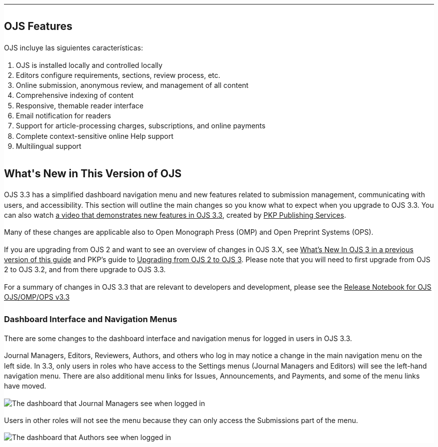 <hr />

## OJS Features

OJS incluye las siguientes características:

1. OJS is installed locally and controlled locally
2. Editors configure requirements, sections, review process, etc.
3. Online submission, anonymous review, and management of all content
4. Comprehensive indexing of content
5. Responsive, themable reader interface
6. Email notification for readers
7. Support for article-processing charges, subscriptions, and online payments
8. Complete context-sensitive online Help support
9. Multilingual support

## What's New in This Version of OJS

OJS 3.3 has a simplified dashboard navigation menu and new features related to submission management, communicating with users, and accessibility. This section will outline the main changes so you know what to expect when you upgrade to OJS 3.3. You can also watch [a video that demonstrates new features in OJS 3.3](https://youtu.be/3D_hS4Bd-Y8), created by [PKP Publishing Services](https://pkpservices.sfu.ca).

Many of these changes are applicable also to Open Monograph Press (OMP) and Open Preprint Systems (OPS).

If you are upgrading from OJS 2 and want to see an overview of changes in OJS 3.X, see [What’s New In OJS 3 in a previous version of this guide](https://docs.pkp.sfu.ca/learning-ojs/3.1/en/introduction#whats-new-in-ojs-3) and PKP’s guide to [Upgrading from OJS 2 to OJS 3](https://docs.pkp.sfu.ca/upgrading-ojs-2-to-3/). Please note that you will need to first upgrade from OJS 2 to OJS 3.2, and from there upgrade to OJS 3.3.

For a summary of changes in OJS 3.3 that are relevant to developers and development, please see the [Release Notebook for OJS OJS/OMP/OPS v3.3](https://docs.pkp.sfu.ca/dev/release-notebooks/en/3.3-release-notebook)

### Dashboard Interface and Navigation Menus

There are some changes to the dashboard interface and navigation menus for logged in users in OJS 3.3.

Journal Managers, Editors, Reviewers, Authors, and others who log in may notice a change in the main navigation menu on the left side. In 3.3, only users in roles who have access to the Settings menus (Journal Managers and Editors) will see the left-hand navigation menu. There are also additional menu links for Issues, Announcements, and Payments, and some of the menu links have moved.

![The dashboard that Journal Managers see when logged in](./assets/learning-ojs-3.3-navigation-menu-dashboard-jm.png)

Users in other roles will not see the menu because they can only access the Submissions part of the menu.

![The dashboard that Authors see when logged in](./assets/learning-ojs-3.3-navigation-menu-dashboard-author.png)
